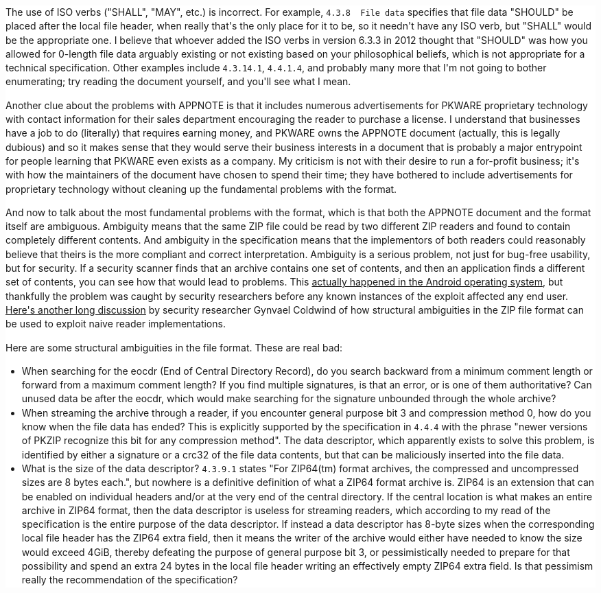 The use of ISO verbs ("SHALL", "MAY", etc.) is incorrect.
For example, `4.3.8  File data` specifies that file data "SHOULD" be placed after the local file header,
when really that's the only place for it to be, so it needn't have any ISO verb, but "SHALL" would be the appropriate one.
I believe that whoever added the ISO verbs in version 6.3.3 in 2012 thought that "SHOULD" was how you allowed for 0-length file data arguably existing or not existing based on your philosophical beliefs, which is not appropriate for a technical specification.
Other examples include `4.3.14.1`, `4.4.1.4`, and probably many more that I'm not going to bother enumerating; try reading the document yourself, and you'll see what I mean.

Another clue about the problems with APPNOTE is that it includes numerous advertisements for PKWARE proprietary technology with contact information for their sales department encouraging the reader to purchase a license.
I understand that businesses have a job to do (literally) that requires earning money, and PKWARE owns the APPNOTE document
(actually, this is legally dubious) and so it makes sense that they would serve their business interests in a document that is probably a major entrypoint for people learning that PKWARE even exists as a company.
My criticism is not with their desire to run a for-profit business; it's with how the maintainers of the document have chosen to spend their time;
they have bothered to include advertisements for proprietary technology without cleaning up the fundamental problems with the format.

And now to talk about the most fundamental problems with the format, which is that both the APPNOTE document and the format itself are ambiguous.
Ambiguity means that the same ZIP file could be read by two different ZIP readers and found to contain completely different contents.
And ambiguity in the specification means that the implementors of both readers could reasonably believe that theirs is the more compliant and correct interpretation.
Ambiguity is a serious problem, not just for bug-free usability, but for security.
If a security scanner finds that an archive contains one set of contents, and then an application finds a different set of contents, you can see how that would lead to problems.
This [actually happened in the Android operating system](https://googlesystem.blogspot.com/2013/07/the-8219321-android-bug.html),
but thankfully the problem was caught by security researchers before any known instances of the exploit affected any end user.
[Here's another long discussion](https://gynvael.coldwind.pl/?id=682) by security researcher Gynvael Coldwind of how structural ambiguities in the ZIP file format can be used to exploit naive reader implementations.

Here are some structural ambiguities in the file format. These are real bad:
* When searching for the eocdr (End of Central Directory Record), do you search backward from a minimum comment length or forward from a maximum comment length? If you find multiple signatures, is that an error, or is one of them authoritative? Can unused data be after the eocdr, which would make searching for the signature unbounded through the whole archive?
* When streaming the archive through a reader, if you encounter general purpose bit 3 and compression method 0, how do you know when the file data has ended? This is explicitly supported by the specification in `4.4.4` with the phrase "newer versions of PKZIP recognize this bit for any compression method". The data descriptor, which apparently exists to solve this problem, is identified by either a signature or a crc32 of the file data contents, but that can be maliciously inserted into the file data.
* What is the size of the data descriptor? `4.3.9.1` states "For ZIP64(tm) format archives, the compressed and uncompressed sizes are 8 bytes each.", but nowhere is a definitive definition of what a ZIP64 format archive is. ZIP64 is an extension that can be enabled on individual headers and/or at the very end of the central directory. If the central location is what makes an entire archive in ZIP64 format, then the data descriptor is useless for streaming readers, which according to my read of the specification is the entire purpose of the data descriptor. If instead a data descriptor has 8-byte sizes when the corresponding local file header has the ZIP64 extra field, then it means the writer of the archive would either have needed to know the size would exceed 4GiB, thereby defeating the purpose of general purpose bit 3, or pessimistically needed to prepare for that possibility and spend an extra 24 bytes in the local file header writing an effectively empty ZIP64 extra field. Is that pessimism really the recommendation of the specification?